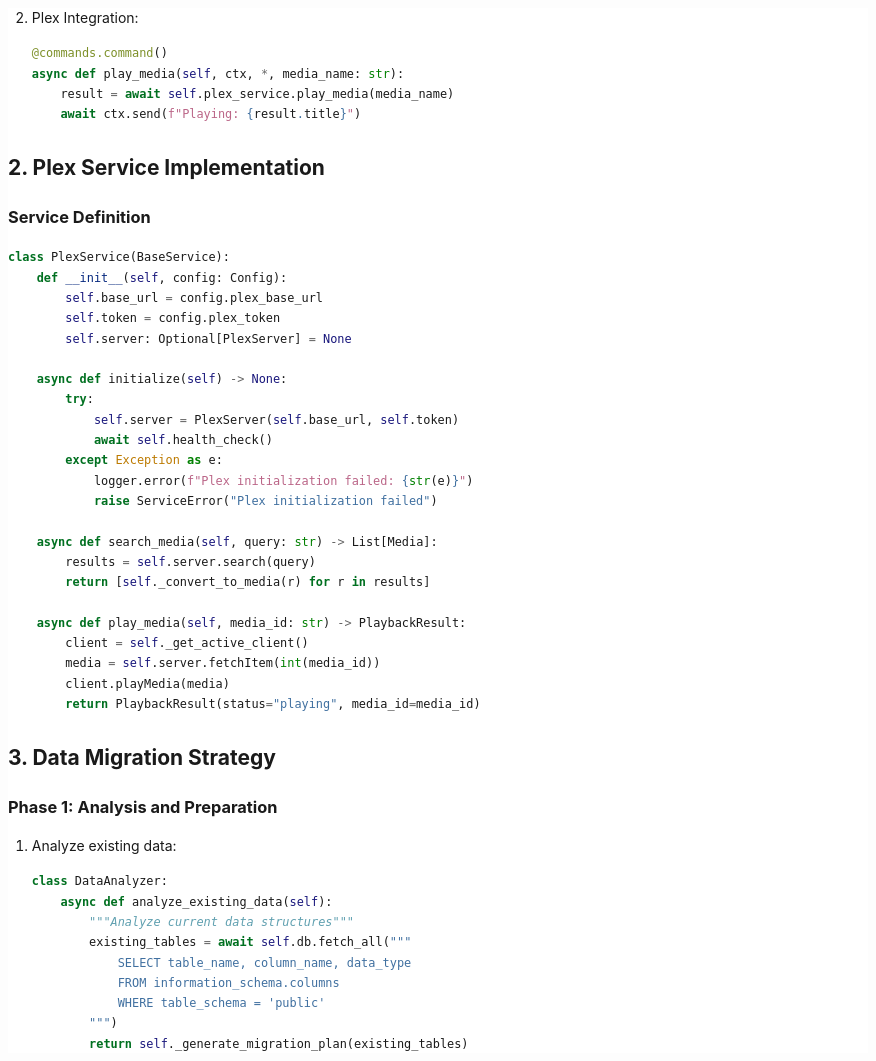 2. Plex Integration:
   ```python
   @commands.command()
   async def play_media(self, ctx, *, media_name: str):
       result = await self.plex_service.play_media(media_name)
       await ctx.send(f"Playing: {result.title}")
   ```

## 2. Plex Service Implementation

### Service Definition
```python
class PlexService(BaseService):
    def __init__(self, config: Config):
        self.base_url = config.plex_base_url
        self.token = config.plex_token
        self.server: Optional[PlexServer] = None

    async def initialize(self) -> None:
        try:
            self.server = PlexServer(self.base_url, self.token)
            await self.health_check()
        except Exception as e:
            logger.error(f"Plex initialization failed: {str(e)}")
            raise ServiceError("Plex initialization failed")

    async def search_media(self, query: str) -> List[Media]:
        results = self.server.search(query)
        return [self._convert_to_media(r) for r in results]

    async def play_media(self, media_id: str) -> PlaybackResult:
        client = self._get_active_client()
        media = self.server.fetchItem(int(media_id))
        client.playMedia(media)
        return PlaybackResult(status="playing", media_id=media_id)
```

## 3. Data Migration Strategy

### Phase 1: Analysis and Preparation
1. Analyze existing data:
   ```python
   class DataAnalyzer:
       async def analyze_existing_data(self):
           """Analyze current data structures"""
           existing_tables = await self.db.fetch_all("""
               SELECT table_name, column_name, data_type 
               FROM information_schema.columns
               WHERE table_schema = 'public'
           """)
           return self._generate_migration_plan(existing_tables)
   ```
